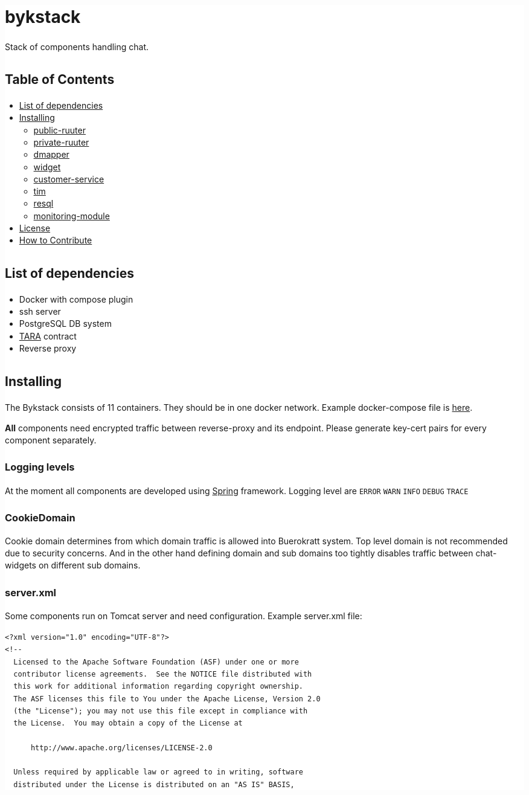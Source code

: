 # bykstack

Stack of components handling chat.

## Table of Contents

- [List of dependencies](#list-of-dependencies)
- [Installing](#installing)
  - [public-ruuter](#private-ruuter)
  - [private-ruuter](#public-ruuter)
  - [dmapper](#test-bot)
  - [widget](#test-bot)
  - [customer-service](#test-bot)
  - [tim](#test-bot)
  - [resql](#test-bot)
  - [monitoring-module](#monitoring-module)
- [License](#license)
- [How to Contribute](#how-to-contribute)

## List of dependencies

- Docker with compose plugin
- ssh server
- PostgreSQL DB system
- [TARA](https://www.ria.ee/en/state-information-system/eid/partners.html#tara) contract
- Reverse proxy

## Installing

The Bykstack consists of 11 containers. They should be in one docker network. Example docker-compose file is [here](./examples/docker-compose.yml).

**All** components need encrypted traffic between reverse-proxy and its endpoint. Please generate key-cert pairs for every component separately.
### Logging levels

At the moment all components are developed using [Spring](https://spring.io/) framework. Logging level are `ERROR` `WARN` `INFO` `DEBUG` `TRACE`

### CookieDomain

Cookie domain determines from which domain traffic is allowed into Buerokratt system. Top level domain is not recommended due to security concerns. And in the other hand defining domain and sub domains too tightly disables traffic between chat-widgets on different sub domains.

### server.xml

Some components run on Tomcat server and need configuration.
Example server.xml file:
```
<?xml version="1.0" encoding="UTF-8"?>
<!--
  Licensed to the Apache Software Foundation (ASF) under one or more
  contributor license agreements.  See the NOTICE file distributed with
  this work for additional information regarding copyright ownership.
  The ASF licenses this file to You under the Apache License, Version 2.0
  (the "License"); you may not use this file except in compliance with
  the License.  You may obtain a copy of the License at

      http://www.apache.org/licenses/LICENSE-2.0

  Unless required by applicable law or agreed to in writing, software
  distributed under the License is distributed on an "AS IS" BASIS,
```